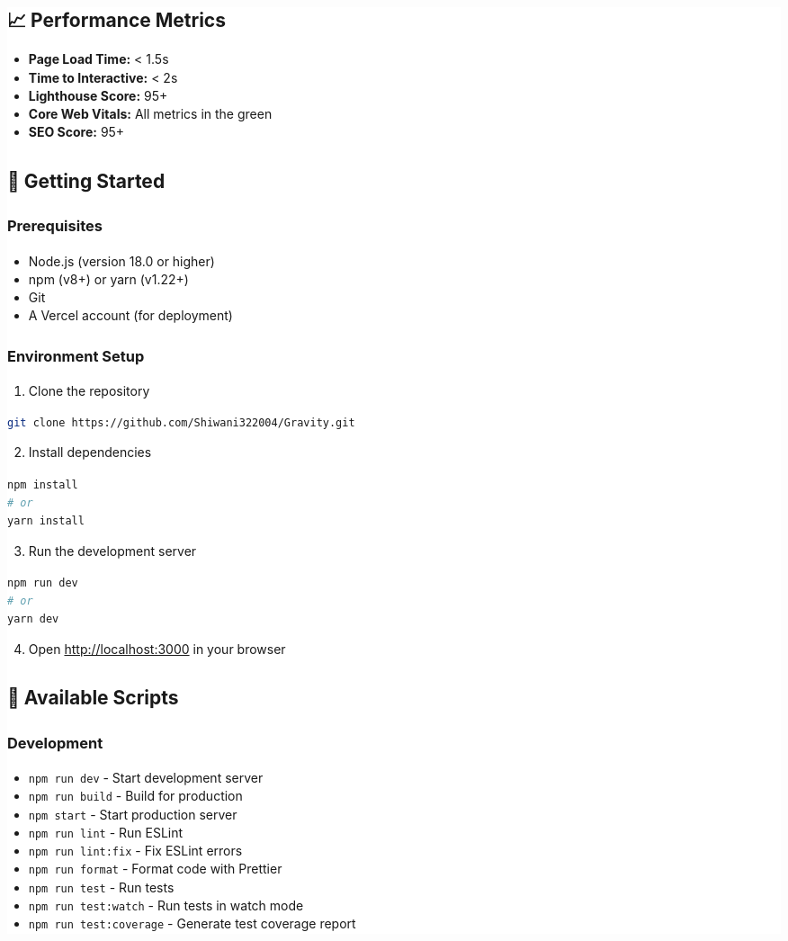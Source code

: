 ## 📈 Performance Metrics

- **Page Load Time:** < 1.5s
- **Time to Interactive:** < 2s
- **Lighthouse Score:** 95+
- **Core Web Vitals:** All metrics in the green
- **SEO Score:** 95+

## 🚀 Getting Started

### Prerequisites

- Node.js (version 18.0 or higher)
- npm (v8+) or yarn (v1.22+)
- Git
- A Vercel account (for deployment)

### Environment Setup

1. Clone the repository
```bash
git clone https://github.com/Shiwani322004/Gravity.git
```

2. Install dependencies
```bash
npm install
# or
yarn install
```

3. Run the development server
```bash
npm run dev
# or
yarn dev
```

4. Open [http://localhost:3000](http://localhost:3000) in your browser

## 📜 Available Scripts

### Development
- `npm run dev` - Start development server
- `npm run build` - Build for production
- `npm start` - Start production server
- `npm run lint` - Run ESLint
- `npm run lint:fix` - Fix ESLint errors
- `npm run format` - Format code with Prettier
- `npm run test` - Run tests
- `npm run test:watch` - Run tests in watch mode
- `npm run test:coverage` - Generate test coverage report
